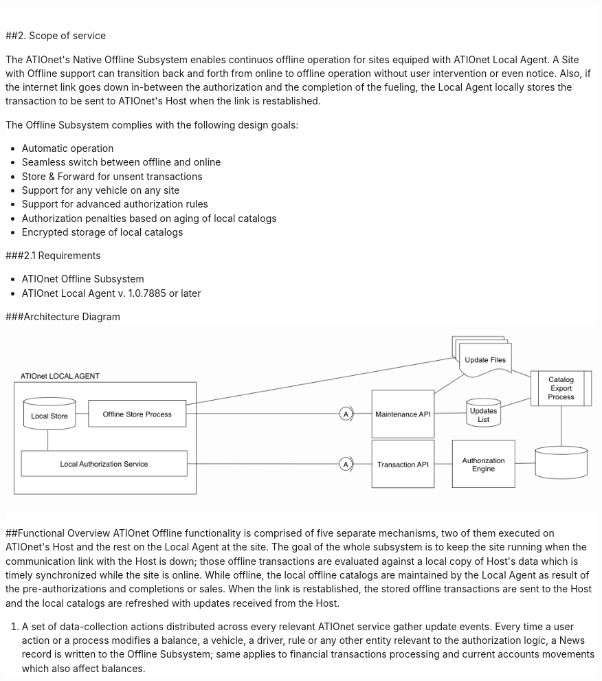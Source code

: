 
</br>

##2. Scope of service

The ATIOnet's Native Offline Subsystem enables continuos offline operation for sites equiped with ATIOnet Local Agent. A Site with Offline support can transition back and forth from online to offline operation without user intervention or even notice. Also, if the internet link goes down in-between the authorization and the completion of the fueling, the Local Agent locally stores the transaction to be sent to ATIOnet's Host when the link is restablished.

The Offline Subsystem complies with the following design goals:

* Automatic operation
* Seamless switch between offline and online
* Store & Forward for unsent transactions
* Support for any vehicle on any site
* Support for advanced authorization rules
* Authorization penalties based on aging of local catalogs
* Encrypted storage of local catalogs

###2.1 Requirements

* ATIOnet Offline Subsystem
* ATIOnet Local Agent v. 1.0.7885 or later

###Architecture Diagram
![Offline Architecture Diagram](Content/Includes/AN-Native_Offline-TechGuide-diagram.png) 


##Functional Overview
ATIOnet Offline functionality is comprised of five separate mechanisms, two of them executed on ATIOnet's Host and the rest on the Local Agent at the site.
The goal of the whole subsystem is to keep the site running when the communication link with the Host is down; those offline transactions are evaluated against a local copy of Host's data which is timely synchronized while the site is online. While offline, the local offline catalogs are maintained by the Local Agent as result of the pre-authorizations and completions or sales. When the link is restablished, the stored offline transactions are sent to the Host and the local catalogs are refreshed with updates received from the Host.

1. A set of data-collection actions distributed across every relevant ATIOnet service gather update events. Every time a user action or a process modifies a balance, a vehicle, a driver, rule or any other entity relevant to the authorization logic, a News record is written to the Offline Subsystem; same applies to financial transactions processing and current accounts movements which also affect balances. 
